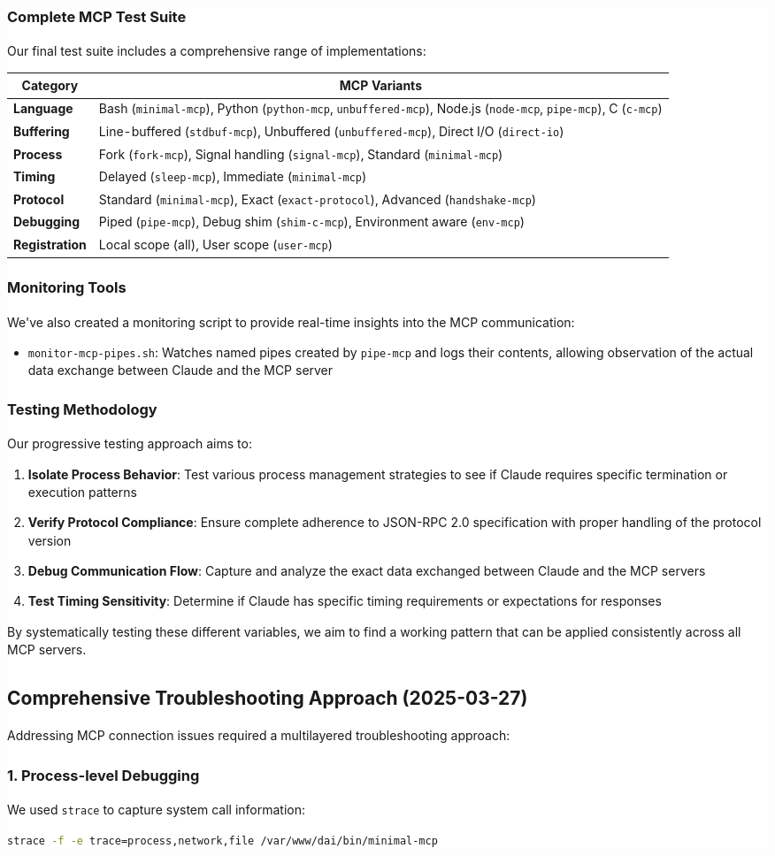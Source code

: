 ### Complete MCP Test Suite

Our final test suite includes a comprehensive range of implementations:

| Category | MCP Variants |
|----------|--------------|
| **Language** | Bash (`minimal-mcp`), Python (`python-mcp`, `unbuffered-mcp`), Node.js (`node-mcp`, `pipe-mcp`), C (`c-mcp`) |
| **Buffering** | Line-buffered (`stdbuf-mcp`), Unbuffered (`unbuffered-mcp`), Direct I/O (`direct-io`) |
| **Process** | Fork (`fork-mcp`), Signal handling (`signal-mcp`), Standard (`minimal-mcp`) |
| **Timing** | Delayed (`sleep-mcp`), Immediate (`minimal-mcp`) |
| **Protocol** | Standard (`minimal-mcp`), Exact (`exact-protocol`), Advanced (`handshake-mcp`) |
| **Debugging** | Piped (`pipe-mcp`), Debug shim (`shim-c-mcp`), Environment aware (`env-mcp`) |
| **Registration** | Local scope (all), User scope (`user-mcp`) |

### Monitoring Tools

We've also created a monitoring script to provide real-time insights into the MCP communication:

- `monitor-mcp-pipes.sh`: Watches named pipes created by `pipe-mcp` and logs their contents, allowing observation of the actual data exchange between Claude and the MCP server

### Testing Methodology

Our progressive testing approach aims to:

1. **Isolate Process Behavior**: Test various process management strategies to see if Claude requires specific termination or execution patterns

2. **Verify Protocol Compliance**: Ensure complete adherence to JSON-RPC 2.0 specification with proper handling of the protocol version

3. **Debug Communication Flow**: Capture and analyze the exact data exchanged between Claude and the MCP servers

4. **Test Timing Sensitivity**: Determine if Claude has specific timing requirements or expectations for responses

By systematically testing these different variables, we aim to find a working pattern that can be applied consistently across all MCP servers.

## Comprehensive Troubleshooting Approach (2025-03-27)

Addressing MCP connection issues required a multilayered troubleshooting approach:

### 1. Process-level Debugging

We used `strace` to capture system call information:

```bash
strace -f -e trace=process,network,file /var/www/dai/bin/minimal-mcp
```
